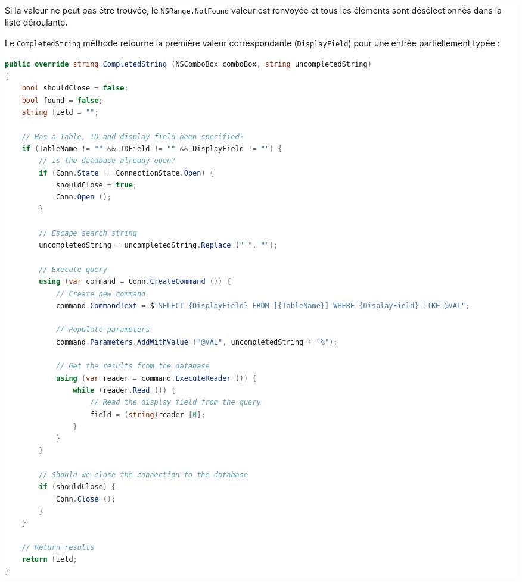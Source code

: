 
Si la valeur ne peut pas être trouvée, le `NSRange.NotFound` valeur est renvoyée et tous les éléments sont désélectionnés dans la liste déroulante.

Le `CompletedString` méthode retourne la première valeur correspondante (`DisplayField`) pour une entrée partiellement typée :

```csharp
public override string CompletedString (NSComboBox comboBox, string uncompletedString)
{
    bool shouldClose = false;
    bool found = false;
    string field = "";

    // Has a Table, ID and display field been specified?
    if (TableName != "" && IDField != "" && DisplayField != "") {
        // Is the database already open?
        if (Conn.State != ConnectionState.Open) {
            shouldClose = true;
            Conn.Open ();
        }

        // Escape search string
        uncompletedString = uncompletedString.Replace ("'", "");

        // Execute query
        using (var command = Conn.CreateCommand ()) {
            // Create new command
            command.CommandText = $"SELECT {DisplayField} FROM [{TableName}] WHERE {DisplayField} LIKE @VAL";

            // Populate parameters
            command.Parameters.AddWithValue ("@VAL", uncompletedString + "%");

            // Get the results from the database
            using (var reader = command.ExecuteReader ()) {
                while (reader.Read ()) {
                    // Read the display field from the query
                    field = (string)reader [0];
                }
            }
        }

        // Should we close the connection to the database
        if (shouldClose) {
            Conn.Close ();
        }
    }

    // Return results
    return field;
}
```
